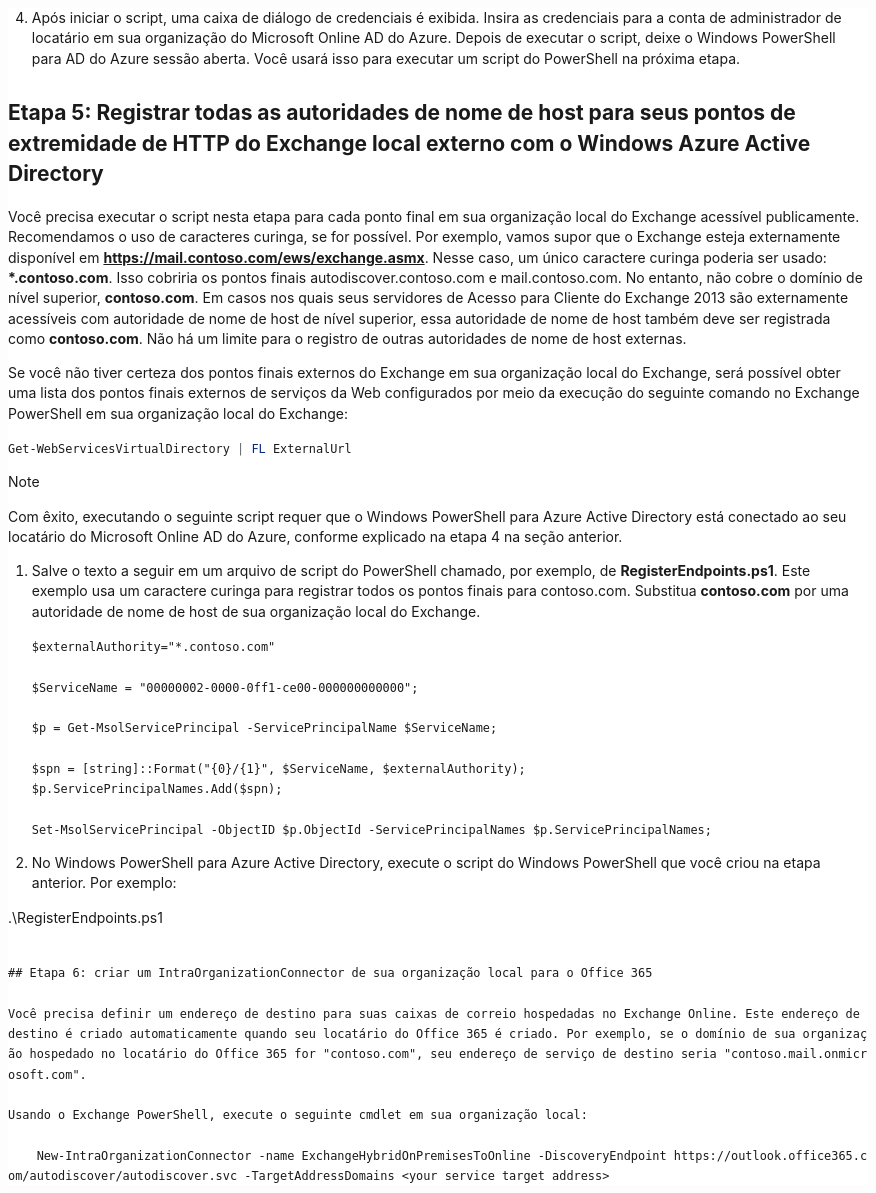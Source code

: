4.  Após iniciar o script, uma caixa de diálogo de credenciais é exibida. Insira as credenciais para a conta de administrador de locatário em sua organização do Microsoft Online AD do Azure. Depois de executar o script, deixe o Windows PowerShell para AD do Azure sessão aberta. Você usará isso para executar um script do PowerShell na próxima etapa.

## Etapa 5: Registrar todas as autoridades de nome de host para seus pontos de extremidade de HTTP do Exchange local externo com o Windows Azure Active Directory

Você precisa executar o script nesta etapa para cada ponto final em sua organização local do Exchange acessível publicamente. Recomendamos o uso de caracteres curinga, se for possível. Por exemplo, vamos supor que o Exchange esteja externamente disponível em **https://mail.contoso.com/ews/exchange.asmx**. Nesse caso, um único caractere curinga poderia ser usado: **\*.contoso.com**. Isso cobriria os pontos finais autodiscover.contoso.com e mail.contoso.com. No entanto, não cobre o domínio de nível superior, **contoso.com**. Em casos nos quais seus servidores de Acesso para Cliente do Exchange 2013 são externamente acessíveis com autoridade de nome de host de nível superior, essa autoridade de nome de host também deve ser registrada como **contoso.com**. Não há um limite para o registro de outras autoridades de nome de host externas.

Se você não tiver certeza dos pontos finais externos do Exchange em sua organização local do Exchange, será possível obter uma lista dos pontos finais externos de serviços da Web configurados por meio da execução do seguinte comando no Exchange PowerShell em sua organização local do Exchange:

```powershell
Get-WebServicesVirtualDirectory | FL ExternalUrl
```


> [!NOTE]
> Com êxito, executando o seguinte script requer que o Windows PowerShell para Azure Active Directory está conectado ao seu locatário do Microsoft Online AD do Azure, conforme explicado na etapa 4 na seção anterior.



1.  Salve o texto a seguir em um arquivo de script do PowerShell chamado, por exemplo, de **RegisterEndpoints.ps1**. Este exemplo usa um caractere curinga para registrar todos os pontos finais para contoso.com. Substitua **contoso.com** por uma autoridade de nome de host de sua organização local do Exchange.
    
        $externalAuthority="*.contoso.com"
         
        $ServiceName = "00000002-0000-0ff1-ce00-000000000000";
         
        $p = Get-MsolServicePrincipal -ServicePrincipalName $ServiceName;
         
        $spn = [string]::Format("{0}/{1}", $ServiceName, $externalAuthority);
        $p.ServicePrincipalNames.Add($spn);
         
        Set-MsolServicePrincipal -ObjectID $p.ObjectId -ServicePrincipalNames $p.ServicePrincipalNames;

2.  No Windows PowerShell para Azure Active Directory, execute o script do Windows PowerShell que você criou na etapa anterior. Por exemplo:
    
    ```powershell
.\RegisterEndpoints.ps1
```

## Etapa 6: criar um IntraOrganizationConnector de sua organização local para o Office 365

Você precisa definir um endereço de destino para suas caixas de correio hospedadas no Exchange Online. Este endereço de destino é criado automaticamente quando seu locatário do Office 365 é criado. Por exemplo, se o domínio de sua organização hospedado no locatário do Office 365 for "contoso.com", seu endereço de serviço de destino seria "contoso.mail.onmicrosoft.com".

Usando o Exchange PowerShell, execute o seguinte cmdlet em sua organização local:

    New-IntraOrganizationConnector -name ExchangeHybridOnPremisesToOnline -DiscoveryEndpoint https://outlook.office365.com/autodiscover/autodiscover.svc -TargetAddressDomains <your service target address>
```